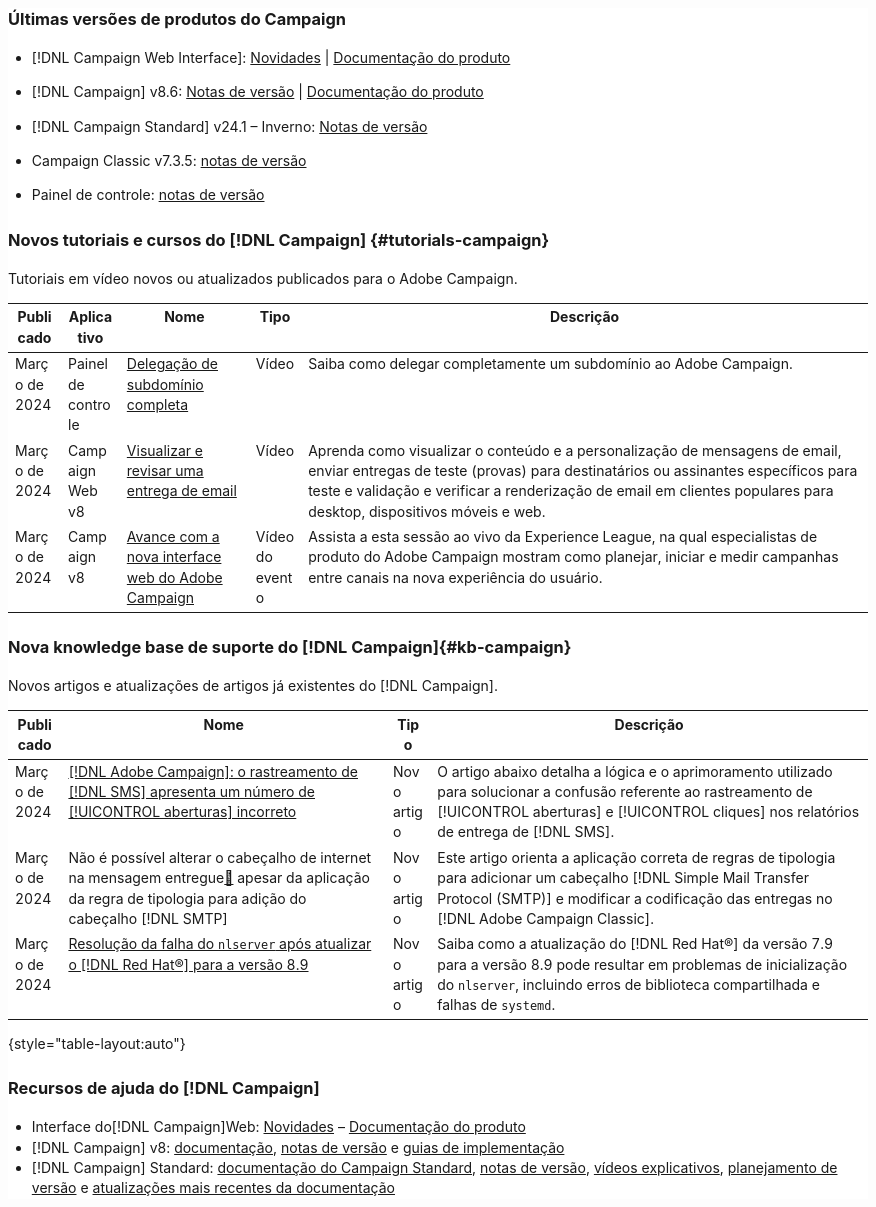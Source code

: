 ### Últimas versões de produtos do Campaign

* [!DNL Campaign Web Interface]: [Novidades](https://experienceleague.adobe.com/pt-br/docs/campaign-web/v8/whats-new?lang=pt-BR) | [Documentação do produto](https://experienceleague.adobe.com/pt-br/docs/campaign-web/v8/campaign-web-home?lang=pt-BR)

* [!DNL Campaign] v8.6: [Notas de versão](https://experienceleague.adobe.com/pt-br/docs/campaign/campaign-v8/releases/release-notes?lang=pt-BR) | [Documentação do produto](https://experienceleague.adobe.com/pt-br/docs/campaign/campaign-v8/campaign-home)

* [!DNL Campaign Standard] v24.1 – Inverno: [Notas de versão](https://experienceleague.adobe.com/pt-br/docs/campaign-standard/using/release-notes/release-notes?lang=pt-BR)

* Campaign Classic v7.3.5: [notas de versão](https://experienceleague.adobe.com/pt-br/docs/campaign-classic/using/release-notes/latest-release?lang=pt-BR)

* Painel de controle: [notas de versão](https://experienceleague.adobe.com/pt-br/docs/control-panel/using/release-notes/release-notes?lang=pt-BR)

### Novos tutoriais e cursos do [!DNL Campaign] {#tutorials-campaign}

Tutoriais em vídeo novos ou atualizados publicados para o Adobe Campaign.

| Publicado | Aplicativo | Nome | Tipo | Descrição |
| ----------| ---------- | ---------- | ---------- |---------- |
| Março de 2024 | Painel de controle | [Delegação de subdomínio completa](https://experienceleague.adobe.com/pt-br/docs/control-panel-learn/tutorials/subdomains-and-certificates/subdomain-delegation?lang=pt-BR) | Vídeo | Saiba como delegar completamente um subdomínio ao Adobe Campaign. |
| Março de 2024 | Campaign Web v8 | [Visualizar e revisar uma entrega de email](https://experienceleague.adobe.com/pt-br/docs/campaign-web-learn/tutorials/messages-and-deliveries/preview-and-proof-an-email-delivery?lang=pt-BR) | Vídeo | Aprenda como visualizar o conteúdo e a personalização de mensagens de email, enviar entregas de teste (provas) para destinatários ou assinantes específicos para teste e validação e verificar a renderização de email em clientes populares para desktop, dispositivos móveis e web. |
| Março de 2024 | Campaign v8 | [Avance com a nova interface web do Adobe Campaign](https://experienceleague.adobe.com/pt-br/docs/events/experience-league-live-recordings/episodes/exl-live-episode-02-29-24?lang=pt-BR) | Vídeo do evento | Assista a esta sessão ao vivo da Experience League, na qual especialistas de produto do Adobe Campaign mostram como planejar, iniciar e medir campanhas entre canais na nova experiência do usuário. |

### Nova knowledge base de suporte do [!DNL Campaign]{#kb-campaign}

Novos artigos e atualizações de artigos já existentes do [!DNL Campaign].

| Publicado | Nome | Tipo | Descrição |
|---------|----|----|-----------|
| Março de 2024 | [[!DNL Adobe Campaign]: o rastreamento de  [!DNL SMS]  apresenta um número de [!UICONTROL aberturas] incorreto](https://experienceleague.adobe.com/pt-br/docs/experience-cloud-kcs/kbarticles/ka-23877?lang=pt-BR) | Novo artigo | O artigo abaixo detalha a lógica e o aprimoramento utilizado para solucionar a confusão referente ao rastreamento de [!UICONTROL aberturas] e [!UICONTROL cliques] nos relatórios de entrega de [!DNL SMS]. |
| Março de 2024 | Não é possível alterar o cabeçalho de internet na mensagem entregue[&#128279;](https://experienceleague.adobe.com/pt-br/docs/experience-cloud-kcs/kbarticles/ka-23879?lang=pt-BR) apesar da aplicação da regra de tipologia para adição do cabeçalho  [!DNL SMTP]  | Novo artigo | Este artigo orienta a aplicação correta de regras de tipologia para adicionar um cabeçalho [!DNL Simple Mail Transfer Protocol (SMTP)] e modificar a codificação das entregas no [!DNL Adobe Campaign Classic]. |
| Março de 2024 | [Resolução da falha do `nlserver` após atualizar o  [!DNL Red Hat®]  para a versão 8.9](https://experienceleague.adobe.com/pt-br/docs/experience-cloud-kcs/kbarticles/ka-23889?lang=pt-BR) | Novo artigo | Saiba como a atualização do [!DNL Red Hat®] da versão 7.9 para a versão 8.9 pode resultar em problemas de inicialização do `nlserver`, incluindo erros de biblioteca compartilhada e falhas de `systemd`. |

{style="table-layout:auto"}

### Recursos de ajuda do [!DNL Campaign]

* Interface do[!DNL Campaign]Web: [Novidades](https://experienceleague.adobe.com/pt-br/docs/campaign-web/v8/whats-new?lang=pt-BR) – [Documentação do produto](https://experienceleague.adobe.com/pt-br/docs/campaign-web/v8/campaign-web-home)
* [!DNL Campaign] v8: [documentação](https://experienceleague.adobe.com/pt-br/docs/campaign/campaign-v8/campaign-home), [notas de versão](https://experienceleague.adobe.com/pt-br/docs/campaign/campaign-v8/new/whats-new?lang=pt-BR) e [guias de implementação](https://experienceleague.adobe.com/pt-br/docs/campaign/campaign-v8/config/implement/implement?lang=pt-BR)
* [!DNL Campaign] Standard: [documentação do Campaign Standard](https://experienceleague.adobe.com/pt-br/docs/campaign-standard/using/campaign-standard-home), [notas de versão](https://experienceleague.adobe.com/pt-br/docs/campaign-standard/using/release-notes/release-notes), [vídeos explicativos](https://experienceleague.adobe.com/pt-br/docs/campaign-standard-learn/tutorials/overview?lang=pt-BR), [planejamento de versão](https://experienceleague.adobe.com/pt-br/docs/campaign-standard/using/release-notes/release-planning?lang=pt-BR) e [atualizações mais recentes da documentação](https://experienceleague.adobe.com/pt-br/docs/campaign-standard/using/release-notes/documentation-updates)